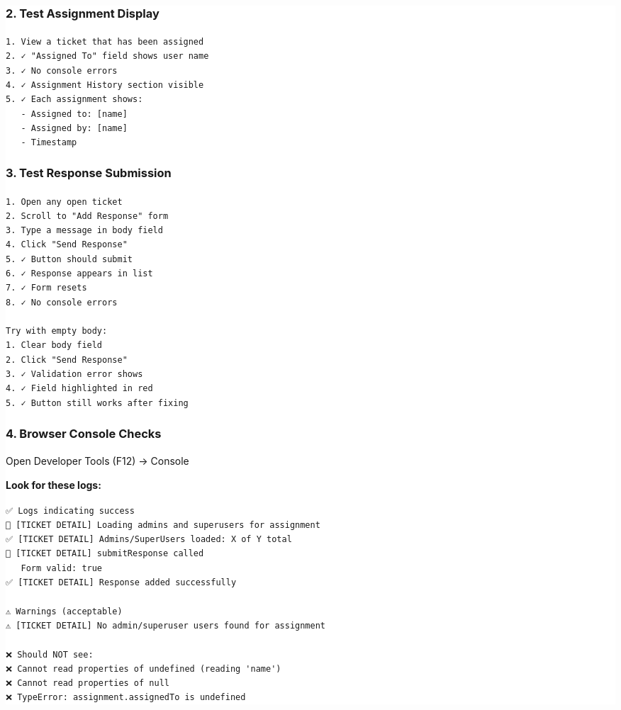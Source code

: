 ### 2. Test Assignment Display
```
1. View a ticket that has been assigned
2. ✓ "Assigned To" field shows user name
3. ✓ No console errors
4. ✓ Assignment History section visible
5. ✓ Each assignment shows:
   - Assigned to: [name]
   - Assigned by: [name]
   - Timestamp
```

### 3. Test Response Submission
```
1. Open any open ticket
2. Scroll to "Add Response" form
3. Type a message in body field
4. Click "Send Response"
5. ✓ Button should submit
6. ✓ Response appears in list
7. ✓ Form resets
8. ✓ No console errors

Try with empty body:
1. Clear body field
2. Click "Send Response"
3. ✓ Validation error shows
4. ✓ Field highlighted in red
5. ✓ Button still works after fixing
```

### 4. Browser Console Checks
Open Developer Tools (F12) → Console

**Look for these logs:**
```
✅ Logs indicating success
🔄 [TICKET DETAIL] Loading admins and superusers for assignment
✅ [TICKET DETAIL] Admins/SuperUsers loaded: X of Y total
🔄 [TICKET DETAIL] submitResponse called
   Form valid: true
✅ [TICKET DETAIL] Response added successfully

⚠️ Warnings (acceptable)
⚠️ [TICKET DETAIL] No admin/superuser users found for assignment

❌ Should NOT see:
❌ Cannot read properties of undefined (reading 'name')
❌ Cannot read properties of null
❌ TypeError: assignment.assignedTo is undefined
```
